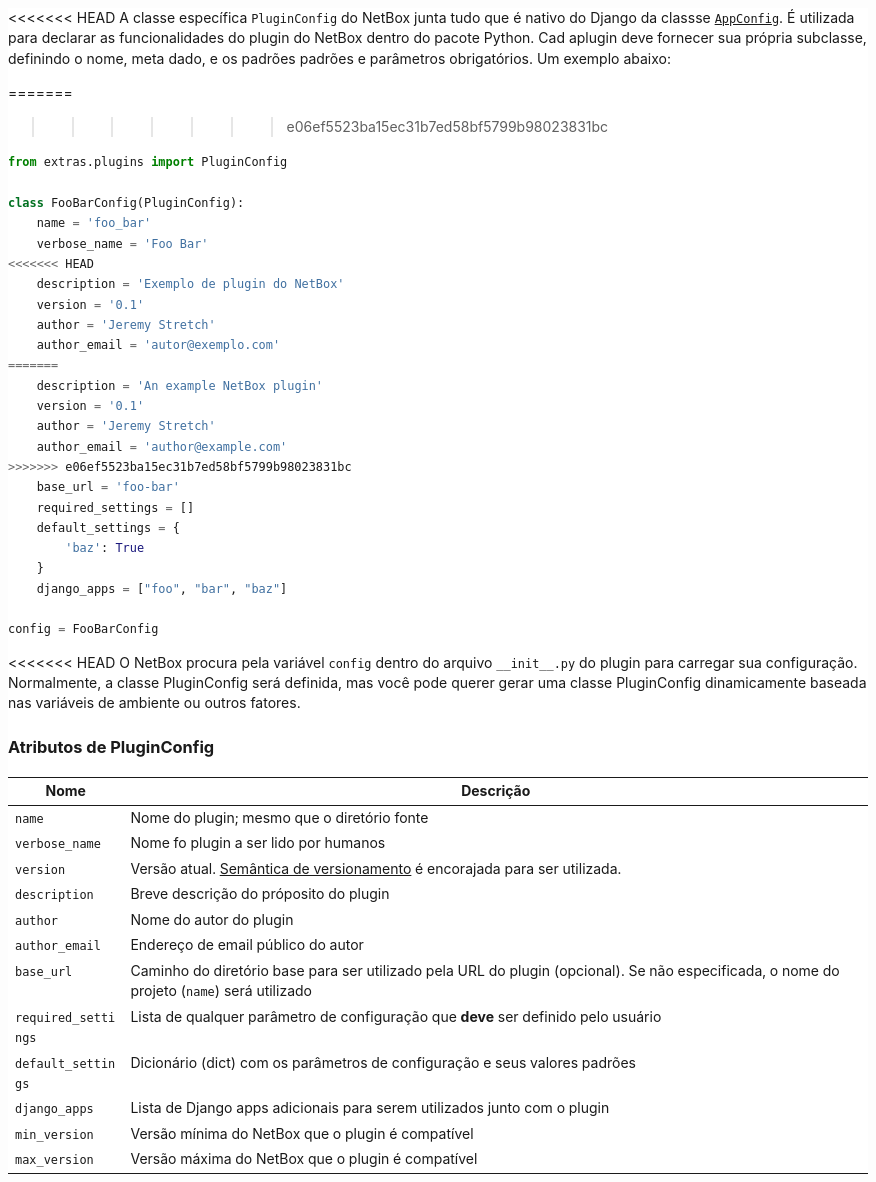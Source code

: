 <<<<<<< HEAD
A classe específica `PluginConfig` do NetBox junta tudo que é nativo do Django da classse [`AppConfig`](https://docs.djangoproject.com/en/stable/ref/applications/). É utilizada para declarar as funcionalidades do plugin do NetBox dentro do pacote Python. Cad aplugin deve fornecer sua própria subclasse, definindo o nome, meta dado, e os padrões padrões e parâmetros obrigatórios. Um exemplo abaixo:

=======
>>>>>>> e06ef5523ba15ec31b7ed58bf5799b98023831bc
```python
from extras.plugins import PluginConfig

class FooBarConfig(PluginConfig):
    name = 'foo_bar'
    verbose_name = 'Foo Bar'
<<<<<<< HEAD
    description = 'Exemplo de plugin do NetBox'
    version = '0.1'
    author = 'Jeremy Stretch'
    author_email = 'autor@exemplo.com'
=======
    description = 'An example NetBox plugin'
    version = '0.1'
    author = 'Jeremy Stretch'
    author_email = 'author@example.com'
>>>>>>> e06ef5523ba15ec31b7ed58bf5799b98023831bc
    base_url = 'foo-bar'
    required_settings = []
    default_settings = {
        'baz': True
    }
    django_apps = ["foo", "bar", "baz"]

config = FooBarConfig
```

<<<<<<< HEAD
O NetBox procura pela variável `config` dentro do arquivo `__init__.py` do plugin para carregar sua configuração. Normalmente, a classe PluginConfig será definida, mas você pode querer gerar uma classe PluginConfig dinamicamente baseada nas variáveis de ambiente ou outros fatores.

### Atributos de PluginConfig 

| Nome                  | Descrição                                                                                                                        |
|-----------------------|----------------------------------------------------------------------------------------------------------------------------------|
| `name`                | Nome do plugin;  mesmo que o diretório fonte                                                                                     | 
| `verbose_name`        | Nome fo plugin a ser lido por humanos                                                                                            | 
| `version`             | Versão atual. [Semântica de versionamento](https://semver.org/) é encorajada para ser utilizada.                                 | 
| `description`         | Breve descrição do próposito do plugin                                                                                           | 
| `author`              | Nome do autor do plugin                                                                                                          | 
| `author_email`        | Endereço de email público do autor                                                                                               | 
| `base_url`            | Caminho do diretório base para ser utilizado pela URL do plugin (opcional). Se não especificada, o nome do projeto (`name`) será utilizado                        | 
| `required_settings`   | Lista de qualquer parâmetro de configuração que **deve** ser definido pelo usuário                                               | 
| `default_settings`    | Dicionário (dict) com os parâmetros de configuração e seus valores padrões                                                       | 
| `django_apps`         | Lista de Django apps adicionais para serem utilizados junto com o plugin                                                         | 
| `min_version`         | Versão mínima do NetBox que o plugin é compatível                                                                                |
| `max_version`         | Versão máxima do NetBox que o plugin é compatível                                                                                |